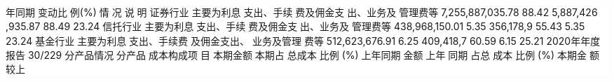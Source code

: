 年同期
变动比
例(%)
情
况
说
明
证券行业
主要为利息
支出、手续
费及佣金支
出、业务及
管理费等
7,255,887,035.78
88.42
5,887,426
,935.87
88.49
23.24
信托行业
主要为利息
支出、手续
费及佣金支
出、业务及
管理费等
438,968,150.01
5.35
356,178,9
55.43
5.35
23.24
基金行业
主要为利息
支出、手续费
及佣金支出、
业务及管理
费等
512,623,676.91
6.25
409,418,7
60.59
6.15
25.21
2020年年度报告
30/229
分产品情况
分产品
成本构成项
目
本期金额
本期占
总成本
比例
(%)
上年同期
金额
上年
同期
占总
成本
比例
(%)
本期金
额较上